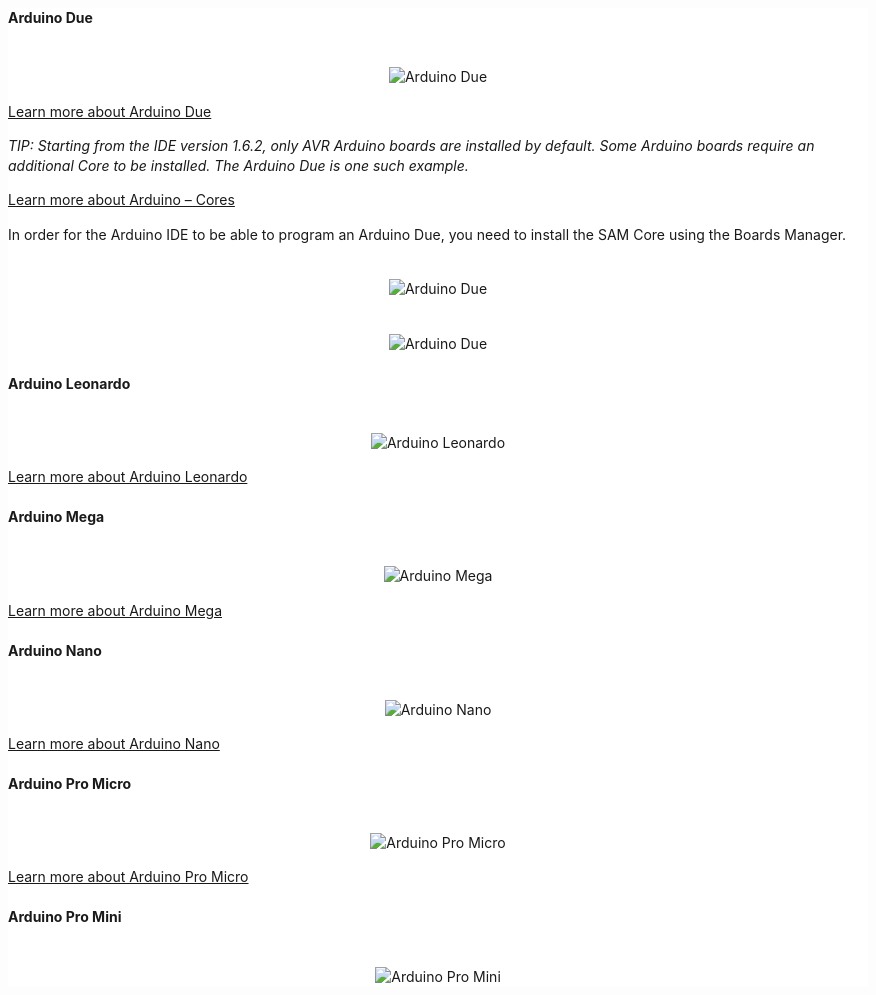 #### Arduino Due

<p style="text-align:center"><br/><img src="http://d1nocd4j7qtmw4.cloudfront.net/wp-content/uploads/20160606155151/Arduino-Due.jpg" width="350" height="188" class="noborder" alt="Arduino Due"></p>

<a href="https://www.arduino.cc/en/Main/ArduinoBoardDue" target="_blank">Learn more about Arduino Due</a>

*TIP: Starting from the IDE version 1.6.2, only AVR Arduino boards are installed by default. Some Arduino boards require an additional Core to be installed. The Arduino Due is one such example.*

<a href="https://www.arduino.cc/en/Guide/Cores" target="_blank">Learn more about Arduino – Cores</a>

In order for the Arduino IDE to be able to program an Arduino Due, you need to install the SAM Core using the Boards Manager.

<p style="text-align:center"><br/><img src="http://d1nocd4j7qtmw4.cloudfront.net/wp-content/uploads/20160701103607/ArduinoDueBoardsManager.png" width="631" class="noborder" height="585" alt="Arduino Due"></p>

<p style="text-align:center"><br/><img src="http://d1nocd4j7qtmw4.cloudfront.net/wp-content/uploads/20160701103609/ArduinoDueBoardsManager2.png" width="631" class="noborder" height="585" alt="Arduino Due"></p>


#### Arduino Leonardo

<p style="text-align:center"><br/><img src="http://d1nocd4j7qtmw4.cloudfront.net/wp-content/uploads/20160606155840/Arduino-LeonardoFront.jpg" width="350" height="263" class="noborder" alt="Arduino Leonardo"></p>

<a href="https://www.arduino.cc/en/Main/arduinoBoardLeonardo&sa=D&ust=1465255537100000&usg=AFQjCNFoomViIHvbQESYdewaM8sQyjNoWg" target="_blank">Learn more about Arduino Leonardo</a>


#### Arduino Mega

<p style="text-align:center"><br/><img src="http://d1nocd4j7qtmw4.cloudfront.net/wp-content/uploads/20160606160049/Arduino-Mega.jpg" width="350" height="187" class="noborder" alt="Arduino Mega"></p>

<a href="https://www.arduino.cc/en/Main/arduinoBoardMega&sa=D&ust=1465255537100000&usg=AFQjCNFrvHL9JLkObw9vamESIaDmud_6qg" target="_blank">Learn more about Arduino Mega</a>


#### Arduino Nano

<p style="text-align:center"><br/><img src="http://d1nocd4j7qtmw4.cloudfront.net/wp-content/uploads/20160606160211/Arduino-Nano.jpg" width="350" height="152" class="noborder" alt="Arduino Nano"></p>

<a href="https://www.arduino.cc/en/Main/ArduinoBoardNano&sa=D&ust=1465255537100000&usg=AFQjCNF2ed6JYbU3bBtq1CJG_7DWKDSoDA" target="_blank">Learn more about Arduino Nano</a>


#### Arduino Pro Micro

<p style="text-align:center"><br/><img src="http://d1nocd4j7qtmw4.cloudfront.net/wp-content/uploads/20160606160332/Arduino-Pro-Micro.jpg" width="350" height="186" class="noborder" alt="Arduino Pro Micro"></p>

<a href="https://learn.sparkfun.com/tutorials/pro-micro--fio-v3-hookup-guide/hardware-overview-pro-micro" target="_blank">Learn more about Arduino Pro Micro</a>


#### Arduino Pro Mini

<p style="text-align:center"><br/><img src="http://d1nocd4j7qtmw4.cloudfront.net/wp-content/uploads/20160606160445/Arduino-Pro-Mini.jpg" width="350" height="196" class="noborder" alt="Arduino Pro Mini"></p>
